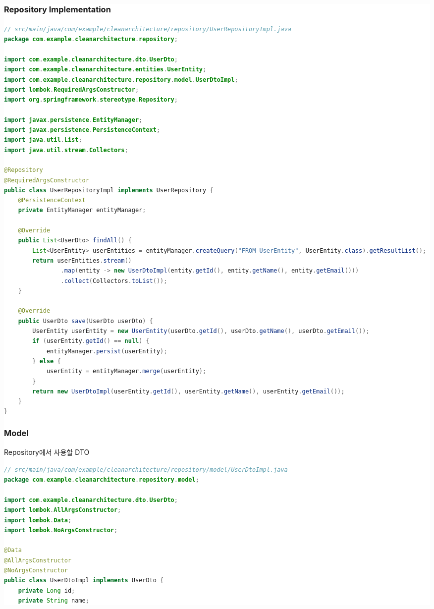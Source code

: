 ### Repository Implementation
```java
// src/main/java/com/example/cleanarchitecture/repository/UserRepositoryImpl.java
package com.example.cleanarchitecture.repository;

import com.example.cleanarchitecture.dto.UserDto;
import com.example.cleanarchitecture.entities.UserEntity;
import com.example.cleanarchitecture.repository.model.UserDtoImpl;
import lombok.RequiredArgsConstructor;
import org.springframework.stereotype.Repository;

import javax.persistence.EntityManager;
import javax.persistence.PersistenceContext;
import java.util.List;
import java.util.stream.Collectors;

@Repository
@RequiredArgsConstructor
public class UserRepositoryImpl implements UserRepository {
    @PersistenceContext
    private EntityManager entityManager;

    @Override
    public List<UserDto> findAll() {
        List<UserEntity> userEntities = entityManager.createQuery("FROM UserEntity", UserEntity.class).getResultList();
        return userEntities.stream()
                .map(entity -> new UserDtoImpl(entity.getId(), entity.getName(), entity.getEmail()))
                .collect(Collectors.toList());
    }

    @Override
    public UserDto save(UserDto userDto) {
        UserEntity userEntity = new UserEntity(userDto.getId(), userDto.getName(), userDto.getEmail());
        if (userEntity.getId() == null) {
            entityManager.persist(userEntity);
        } else {
            userEntity = entityManager.merge(userEntity);
        }
        return new UserDtoImpl(userEntity.getId(), userEntity.getName(), userEntity.getEmail());
    }
}
```

### Model
Repository에서 사용할 DTO
```java
// src/main/java/com/example/cleanarchitecture/repository/model/UserDtoImpl.java
package com.example.cleanarchitecture.repository.model;

import com.example.cleanarchitecture.dto.UserDto;
import lombok.AllArgsConstructor;
import lombok.Data;
import lombok.NoArgsConstructor;

@Data
@AllArgsConstructor
@NoArgsConstructor
public class UserDtoImpl implements UserDto {
    private Long id;
    private String name;
```